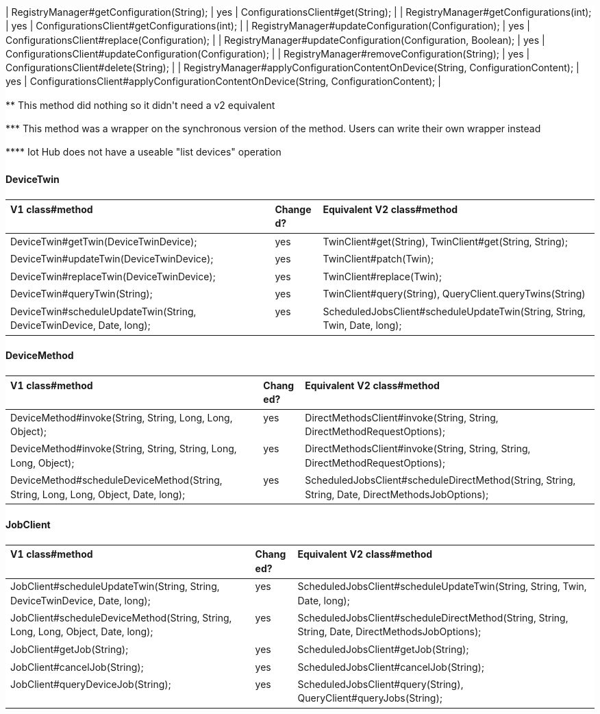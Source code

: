| RegistryManager#getConfiguration(String); | yes | ConfigurationsClient#get(String);  |
| RegistryManager#getConfigurations(int); | yes | ConfigurationsClient#getConfigurations(int);  |
| RegistryManager#updateConfiguration(Configuration); | yes | ConfigurationsClient#replace(Configuration);  |
| RegistryManager#updateConfiguration(Configuration, Boolean); | yes |  ConfigurationsClient#updateConfiguration(Configuration); |
| RegistryManager#removeConfiguration(String); | yes | ConfigurationsClient#delete(String);  |
| RegistryManager#applyConfigurationContentOnDevice(String, ConfigurationContent); | yes | ConfigurationsClient#applyConfigurationContentOnDevice(String, ConfigurationContent);  |

** This method did nothing so it didn't need a v2 equivalent

*** This method was a wrapper on the synchronous version of the method. Users can write their own wrapper instead

**** Iot Hub does not have a useable "list devices" operation


#### DeviceTwin

| V1 class#method | Changed? | Equivalent V2 class#method |
|:---|:---|:---|
| DeviceTwin#getTwin(DeviceTwinDevice); | yes | TwinClient#get(String), TwinClient#get(String, String);  |
| DeviceTwin#updateTwin(DeviceTwinDevice); | yes | TwinClient#patch(Twin);  |
| DeviceTwin#replaceTwin(DeviceTwinDevice); | yes | TwinClient#replace(Twin);  |
| DeviceTwin#queryTwin(String); | yes | TwinClient#query(String), QueryClient.queryTwins(String)  |
| DeviceTwin#scheduleUpdateTwin(String, DeviceTwinDevice, Date, long); | yes | ScheduledJobsClient#scheduleUpdateTwin(String, String, Twin, Date, long);  |


#### DeviceMethod

| V1 class#method | Changed? | Equivalent V2 class#method |
|:---|:---|:---|
| DeviceMethod#invoke(String, String, Long, Long, Object); | yes | DirectMethodsClient#invoke(String, String, DirectMethodRequestOptions);  |
| DeviceMethod#invoke(String, String, String, Long, Long, Object); | yes | DirectMethodsClient#invoke(String, String, String, DirectMethodRequestOptions);  |
| DeviceMethod#scheduleDeviceMethod(String, String, Long, Long, Object, Date, long); | yes | ScheduledJobsClient#scheduleDirectMethod(String, String, String, Date, DirectMethodsJobOptions);  |


#### JobClient

| V1 class#method | Changed? | Equivalent V2 class#method |
|:---|:---|:---|
| JobClient#scheduleUpdateTwin(String, String, DeviceTwinDevice, Date, long); | yes | ScheduledJobsClient#scheduleUpdateTwin(String, String, Twin, Date, long);  |
| JobClient#scheduleDeviceMethod(String, String, Long, Long, Object, Date, long); | yes | ScheduledJobsClient#scheduleDirectMethod(String, String, String, Date, DirectMethodsJobOptions);  |
| JobClient#getJob(String); | yes | ScheduledJobsClient#getJob(String);  |
| JobClient#cancelJob(String); | yes | ScheduledJobsClient#cancelJob(String);  |
| JobClient#queryDeviceJob(String); | yes | ScheduledJobsClient#query(String), QueryClient#queryJobs(String);  |
